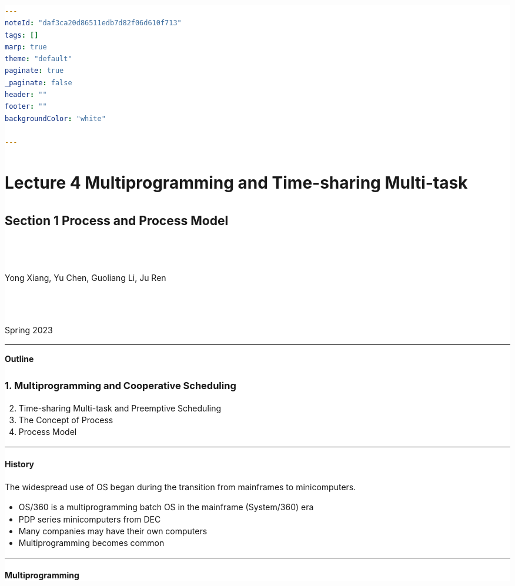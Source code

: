 ```yaml
---
noteId: "daf3ca20d86511edb7d82f06d610f713"
tags: []
marp: true
theme: "default"
paginate: true
_paginate: false
header: ""
footer: ""
backgroundColor: "white"

---
```





# Lecture 4 Multiprogramming and Time-sharing Multi-task
## Section 1 Process and Process Model
<br>
<br>

Yong Xiang, Yu Chen, Guoliang Li, Ju Ren

<br>
<br>

Spring 2023

---
**Outline**

### 1. Multiprogramming and Cooperative Scheduling
2. Time-sharing Multi-task and Preemptive Scheduling
3. The Concept of Process
4. Process Model

---

#### History

The widespread use of OS began during the transition from mainframes to minicomputers.

- OS/360 is a multiprogramming batch OS in the mainframe (System/360) era
- PDP series minicomputers from DEC
- Many companies may have their own computers
- Multiprogramming becomes common

---

#### Multiprogramming
